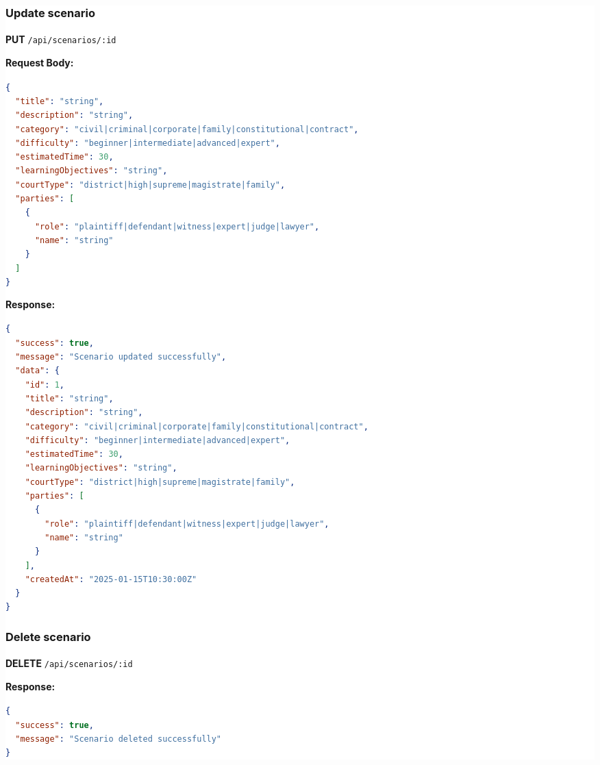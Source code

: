 ### Update scenario
**PUT** `/api/scenarios/:id`

**Request Body:**
```json
{
  "title": "string",
  "description": "string",
  "category": "civil|criminal|corporate|family|constitutional|contract",
  "difficulty": "beginner|intermediate|advanced|expert",
  "estimatedTime": 30,
  "learningObjectives": "string",
  "courtType": "district|high|supreme|magistrate|family",
  "parties": [
    {
      "role": "plaintiff|defendant|witness|expert|judge|lawyer",
      "name": "string"
    }
  ]
}
```

**Response:**
```json
{
  "success": true,
  "message": "Scenario updated successfully",
  "data": {
    "id": 1,
    "title": "string",
    "description": "string",
    "category": "civil|criminal|corporate|family|constitutional|contract",
    "difficulty": "beginner|intermediate|advanced|expert",
    "estimatedTime": 30,
    "learningObjectives": "string",
    "courtType": "district|high|supreme|magistrate|family",
    "parties": [
      {
        "role": "plaintiff|defendant|witness|expert|judge|lawyer",
        "name": "string"
      }
    ],
    "createdAt": "2025-01-15T10:30:00Z"
  }
}
```

### Delete scenario
**DELETE** `/api/scenarios/:id`

**Response:**
```json
{
  "success": true,
  "message": "Scenario deleted successfully"
}
```
